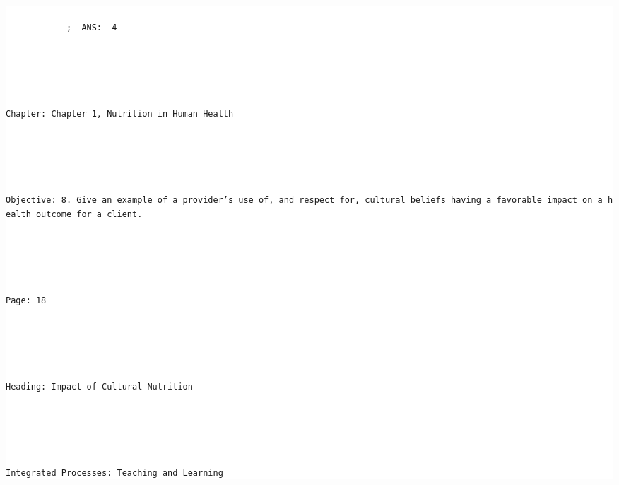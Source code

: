                                                                                                                                                                                                                                          
                                                                                                                                                                                                                                                     ;  ANS:  4
                                                                                                                                                                                                                                                     
                                                                                                                                                                                                                                                      
                                                                                                                                                                                                                                                      
                                                                                                                                                                                                                                                      Chapter: Chapter 1, Nutrition in Human Health
                                                                                                                                                                                                                                                      
                                                                                                                                                                                                                                                       
                                                                                                                                                                                                                                                       
                                                                                                                                                                                                                                                       Objective: 8. Give an example of a provider’s use of, and respect for, cultural beliefs having a favorable impact on a health outcome for a client.
                                                                                                                                                                                                                                                       
                                                                                                                                                                                                                                                        
                                                                                                                                                                                                                                                        
                                                                                                                                                                                                                                                        Page: 18
                                                                                                                                                                                                                                                        
                                                                                                                                                                                                                                                         
                                                                                                                                                                                                                                                         
                                                                                                                                                                                                                                                         Heading: Impact of Cultural Nutrition
                                                                                                                                                                                                                                                         
                                                                                                                                                                                                                                                          
                                                                                                                                                                                                                                                          
                                                                                                                                                                                                                                                          Integrated Processes: Teaching and Learning
                                                                                                                                                                                                                                                          